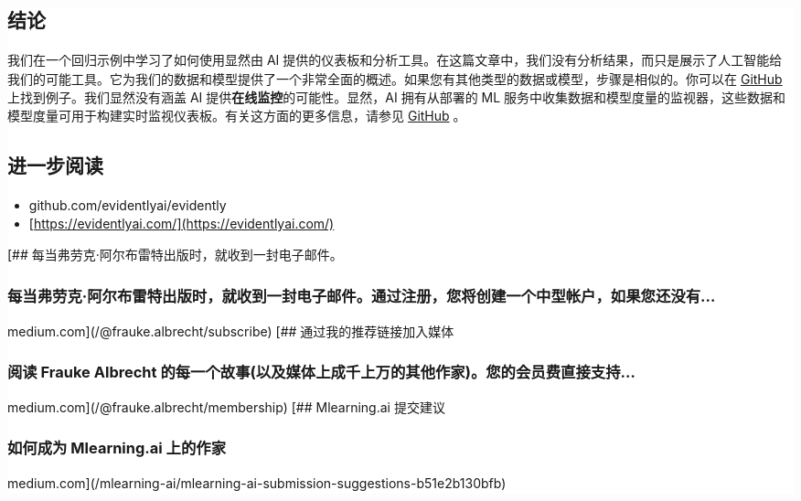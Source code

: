 ## 结论

我们在一个回归示例中学习了如何使用显然由 AI 提供的仪表板和分析工具。在这篇文章中，我们没有分析结果，而只是展示了人工智能给我们的可能工具。它为我们的数据和模型提供了一个非常全面的概述。如果您有其他类型的数据或模型，步骤是相似的。你可以在 [GitHub](http://github.com/evidentlyai/evidently) 上找到例子。我们显然没有涵盖 AI 提供**在线监控**的可能性。显然，AI 拥有从部署的 ML 服务中收集数据和模型度量的监视器，这些数据和模型度量可用于构建实时监视仪表板。有关这方面的更多信息，请参见 [GitHub](http://github.com/evidentlyai/evidently) 。

## 进一步阅读

*   github.com/evidentlyai/evidently
*   [https://evidentlyai.com/](https://evidentlyai.com/)

[](/@frauke.albrecht/subscribe) [## 每当弗劳克·阿尔布雷特出版时，就收到一封电子邮件。

### 每当弗劳克·阿尔布雷特出版时，就收到一封电子邮件。通过注册，您将创建一个中型帐户，如果您还没有…

medium.com](/@frauke.albrecht/subscribe) [](/@frauke.albrecht/membership) [## 通过我的推荐链接加入媒体

### 阅读 Frauke Albrecht 的每一个故事(以及媒体上成千上万的其他作家)。您的会员费直接支持…

medium.com](/@frauke.albrecht/membership) [](/mlearning-ai/mlearning-ai-submission-suggestions-b51e2b130bfb) [## Mlearning.ai 提交建议

### 如何成为 Mlearning.ai 上的作家

medium.com](/mlearning-ai/mlearning-ai-submission-suggestions-b51e2b130bfb)